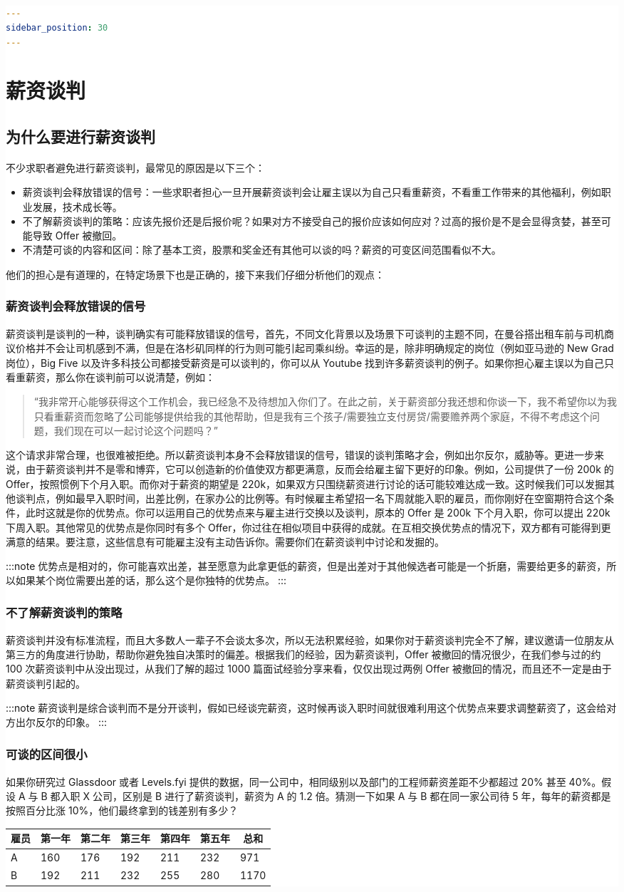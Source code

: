 ```yaml
---
sidebar_position: 30
---
```


# 薪资谈判

## 为什么要进行薪资谈判

不少求职者避免进行薪资谈判，最常见的原因是以下三个：

- 薪资谈判会释放错误的信号：一些求职者担心一旦开展薪资谈判会让雇主误以为自己只看重薪资，不看重工作带来的其他福利，例如职业发展，技术成长等。
- 不了解薪资谈判的策略：应该先报价还是后报价呢？如果对方不接受自己的报价应该如何应对？过高的报价是不是会显得贪婪，甚至可能导致 Offer 被撤回。
- 不清楚可谈的内容和区间：除了基本工资，股票和奖金还有其他可以谈的吗？薪资的可变区间范围看似不大。

他们的担心是有道理的，在特定场景下也是正确的，接下来我们仔细分析他们的观点：

### 薪资谈判会释放错误的信号

薪资谈判是谈判的一种，谈判确实有可能释放错误的信号，首先，不同文化背景以及场景下可谈判的主题不同，在曼谷搭出租车前与司机商议价格并不会让司机感到不满，但是在洛杉矶同样的行为则可能引起司乘纠纷。幸运的是，除非明确规定的岗位（例如亚马逊的 New Grad 岗位），Big Five 以及许多科技公司都接受薪资是可以谈判的，你可以从 Youtube 找到许多薪资谈判的例子。如果你担心雇主误以为自己只看重薪资，那么你在谈判前可以说清楚，例如：

> “我非常开心能够获得这个工作机会，我已经急不及待想加入你们了。在此之前，关于薪资部分我还想和你谈一下，我不希望你以为我只看重薪资而忽略了公司能够提供给我的其他帮助，但是我有三个孩子/需要独立支付房贷/需要赡养两个家庭，不得不考虑这个问题，我们现在可以一起讨论这个问题吗？”

这个请求非常合理，也很难被拒绝。所以薪资谈判本身不会释放错误的信号，错误的谈判策略才会，例如出尔反尔，威胁等。更进一步来说，由于薪资谈判并不是零和博弈，它可以创造新的价值使双方都更满意，反而会给雇主留下更好的印象。例如，公司提供了一份 200k 的 Offer，按照惯例下个月入职。而你对于薪资的期望是 220k，如果双方只围绕薪资进行讨论的话可能较难达成一致。这时候我们可以发掘其他谈判点，例如最早入职时间，出差比例，在家办公的比例等。有时候雇主希望招一名下周就能入职的雇员，而你刚好在空窗期符合这个条件，此时这就是你的优势点。你可以运用自己的优势点来与雇主进行交换以及谈判，原本的 Offer 是 200k 下个月入职，你可以提出 220k 下周入职。其他常见的优势点是你同时有多个 Offer，你过往在相似项目中获得的成就。在互相交换优势点的情况下，双方都有可能得到更满意的结果。要注意，这些信息有可能雇主没有主动告诉你。需要你们在薪资谈判中讨论和发掘的。

:::note
优势点是相对的，你可能喜欢出差，甚至愿意为此拿更低的薪资，但是出差对于其他候选者可能是一个折磨，需要给更多的薪资，所以如果某个岗位需要出差的话，那么这个是你独特的优势点。
:::

### 不了解薪资谈判的策略
薪资谈判并没有标准流程，而且大多数人一辈子不会谈太多次，所以无法积累经验，如果你对于薪资谈判完全不了解，建议邀请一位朋友从第三方的角度进行协助，帮助你避免独自决策时的偏差。根据我们的经验，因为薪资谈判，Offer 被撤回的情况很少，在我们参与过的约 100 次薪资谈判中从没出现过，从我们了解的超过 1000 篇面试经验分享来看，仅仅出现过两例 Offer 被撤回的情况，而且还不一定是由于薪资谈判引起的。

:::note
薪资谈判是综合谈判而不是分开谈判，假如已经谈完薪资，这时候再谈入职时间就很难利用这个优势点来要求调整薪资了，这会给对方出尔反尔的印象。
:::

### 可谈的区间很小
如果你研究过 Glassdoor 或者 Levels.fyi 提供的数据，同一公司中，相同级别以及部门的工程师薪资差距不少都超过 20% 甚至 40%。假设 A 与 B 都入职 X 公司，区别是 B 进行了薪资谈判，薪资为 A 的 1.2 倍。猜测一下如果 A 与 B 都在同一家公司待 5 年，每年的薪资都是按照百分比涨 10%，他们最终拿到的钱差别有多少？

| 雇员  | 第一年| 第二年 | 第三年 | 第四年 | 第五年 | 总和  |
| ----- | ----- | -----  | -----  | -----  | -----  | ----- |
| A     | 160   |  176   |  192   |  211   |  232   |  971  |
| B     | 192   |  211   |  232   |  255   |  280   |  1170 |
